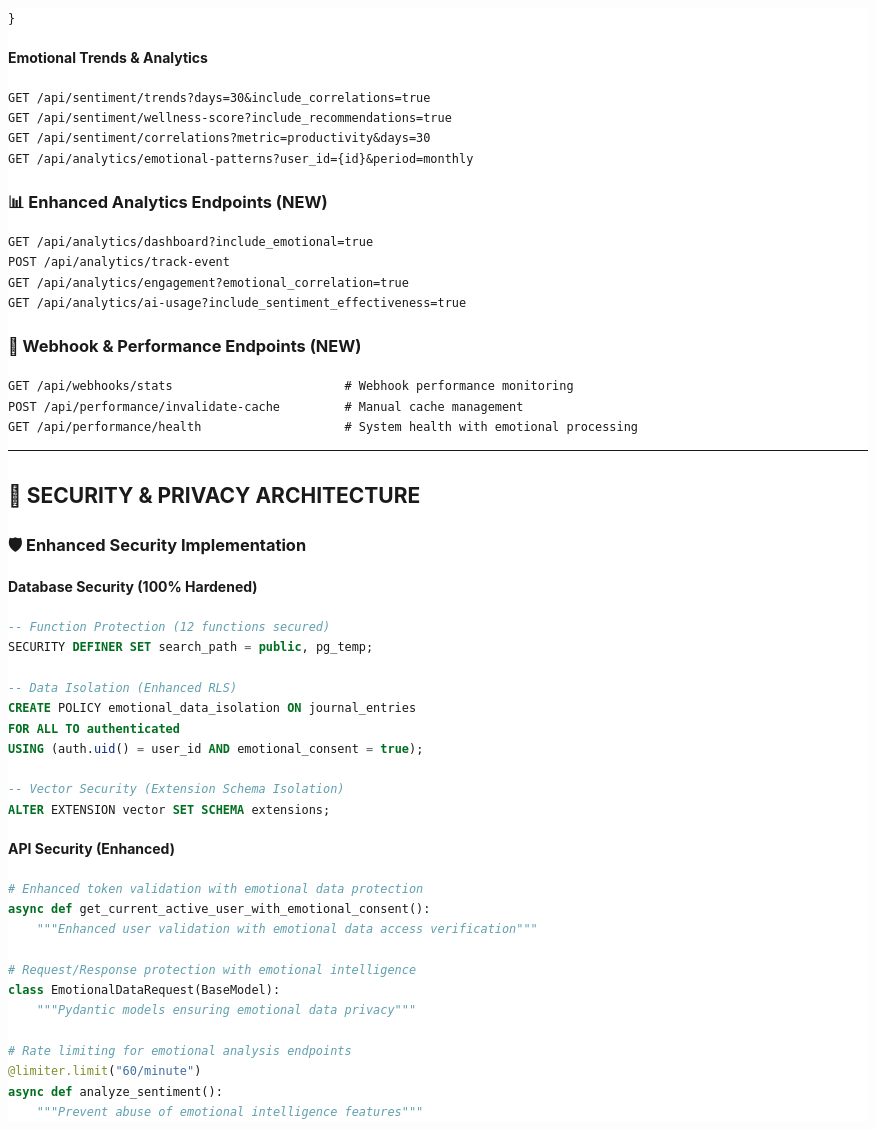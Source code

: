 ```http
}
```

#### **Emotional Trends & Analytics**
```http
GET /api/sentiment/trends?days=30&include_correlations=true
GET /api/sentiment/wellness-score?include_recommendations=true  
GET /api/sentiment/correlations?metric=productivity&days=30
GET /api/analytics/emotional-patterns?user_id={id}&period=monthly
```

### **📊 Enhanced Analytics Endpoints (NEW)**
```http
GET /api/analytics/dashboard?include_emotional=true
POST /api/analytics/track-event
GET /api/analytics/engagement?emotional_correlation=true
GET /api/analytics/ai-usage?include_sentiment_effectiveness=true
```

### **🔄 Webhook & Performance Endpoints (NEW)**
```http
GET /api/webhooks/stats                        # Webhook performance monitoring
POST /api/performance/invalidate-cache         # Manual cache management
GET /api/performance/health                    # System health with emotional processing
```

---

## 🔐 **SECURITY & PRIVACY ARCHITECTURE**

### **🛡️ Enhanced Security Implementation**

#### **Database Security (100% Hardened)**
```sql
-- Function Protection (12 functions secured)
SECURITY DEFINER SET search_path = public, pg_temp;

-- Data Isolation (Enhanced RLS)
CREATE POLICY emotional_data_isolation ON journal_entries
FOR ALL TO authenticated  
USING (auth.uid() = user_id AND emotional_consent = true);

-- Vector Security (Extension Schema Isolation)
ALTER EXTENSION vector SET SCHEMA extensions;
```

#### **API Security (Enhanced)**
```python
# Enhanced token validation with emotional data protection
async def get_current_active_user_with_emotional_consent():
    """Enhanced user validation with emotional data access verification"""
    
# Request/Response protection with emotional intelligence
class EmotionalDataRequest(BaseModel):
    """Pydantic models ensuring emotional data privacy"""
    
# Rate limiting for emotional analysis endpoints
@limiter.limit("60/minute")
async def analyze_sentiment():
    """Prevent abuse of emotional intelligence features"""
```
